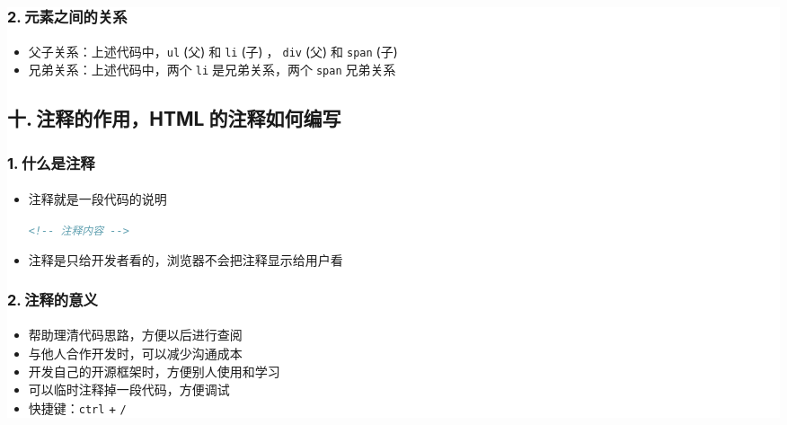### 2. 元素之间的关系

- 父子关系：上述代码中，`ul` (父) 和 `li` (子) ， `div` (父) 和 `span` (子)
- 兄弟关系：上述代码中，两个 `li` 是兄弟关系，两个 `span` 兄弟关系

## 十. 注释的作用，HTML 的注释如何编写

### 1. 什么是注释

- 注释就是一段代码的说明

  ```html
  <!-- 注释内容 -->
  ```

- 注释是只给开发者看的，浏览器不会把注释显示给用户看

### 2. 注释的意义

- 帮助理清代码思路，方便以后进行查阅
- 与他人合作开发时，可以减少沟通成本
- 开发自己的开源框架时，方便别人使用和学习
- 可以临时注释掉一段代码，方便调试
- 快捷键：`ctrl` + `/`
